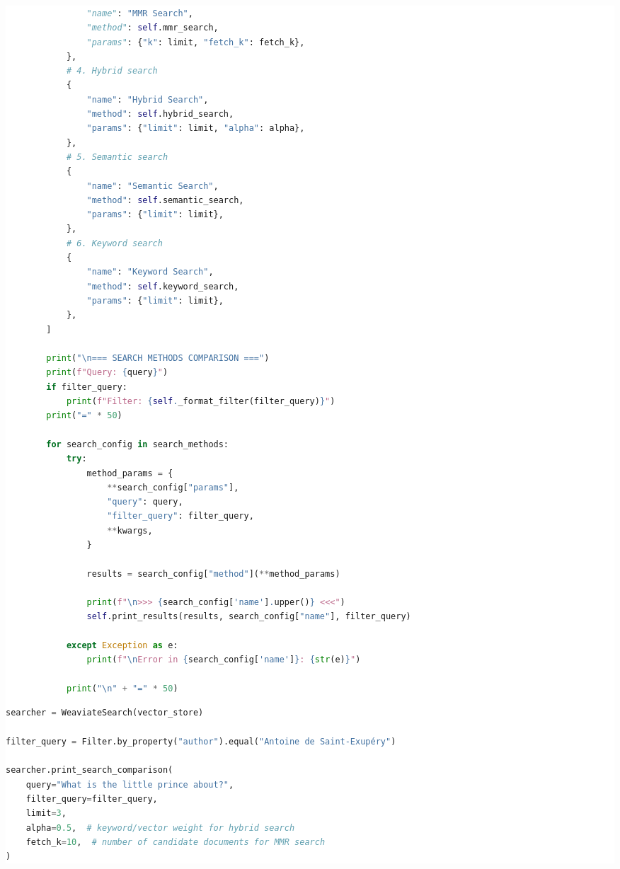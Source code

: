 ```python
                "name": "MMR Search",
                "method": self.mmr_search,
                "params": {"k": limit, "fetch_k": fetch_k},
            },
            # 4. Hybrid search
            {
                "name": "Hybrid Search",
                "method": self.hybrid_search,
                "params": {"limit": limit, "alpha": alpha},
            },
            # 5. Semantic search
            {
                "name": "Semantic Search",
                "method": self.semantic_search,
                "params": {"limit": limit},
            },
            # 6. Keyword search
            {
                "name": "Keyword Search",
                "method": self.keyword_search,
                "params": {"limit": limit},
            },
        ]

        print("\n=== SEARCH METHODS COMPARISON ===")
        print(f"Query: {query}")
        if filter_query:
            print(f"Filter: {self._format_filter(filter_query)}")
        print("=" * 50)

        for search_config in search_methods:
            try:
                method_params = {
                    **search_config["params"],
                    "query": query,
                    "filter_query": filter_query,
                    **kwargs,
                }

                results = search_config["method"](**method_params)

                print(f"\n>>> {search_config['name'].upper()} <<<")
                self.print_results(results, search_config["name"], filter_query)

            except Exception as e:
                print(f"\nError in {search_config['name']}: {str(e)}")

            print("\n" + "=" * 50)
```

```python
searcher = WeaviateSearch(vector_store)

filter_query = Filter.by_property("author").equal("Antoine de Saint-Exupéry")

searcher.print_search_comparison(
    query="What is the little prince about?",
    filter_query=filter_query,
    limit=3,
    alpha=0.5,  # keyword/vector weight for hybrid search
    fetch_k=10,  # number of candidate documents for MMR search
)
```
